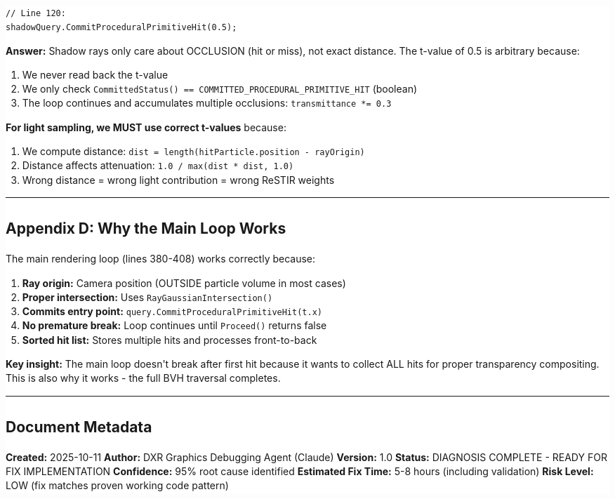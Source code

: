 ```hlsl
// Line 120:
shadowQuery.CommitProceduralPrimitiveHit(0.5);
```

**Answer:** Shadow rays only care about OCCLUSION (hit or miss), not exact distance. The t-value of 0.5 is arbitrary because:
1. We never read back the t-value
2. We only check `CommittedStatus() == COMMITTED_PROCEDURAL_PRIMITIVE_HIT` (boolean)
3. The loop continues and accumulates multiple occlusions: `transmittance *= 0.3`

**For light sampling, we MUST use correct t-values** because:
1. We compute distance: `dist = length(hitParticle.position - rayOrigin)`
2. Distance affects attenuation: `1.0 / max(dist * dist, 1.0)`
3. Wrong distance = wrong light contribution = wrong ReSTIR weights

---

## Appendix D: Why the Main Loop Works

The main rendering loop (lines 380-408) works correctly because:

1. **Ray origin:** Camera position (OUTSIDE particle volume in most cases)
2. **Proper intersection:** Uses `RayGaussianIntersection()`
3. **Commits entry point:** `query.CommitProceduralPrimitiveHit(t.x)`
4. **No premature break:** Loop continues until `Proceed()` returns false
5. **Sorted hit list:** Stores multiple hits and processes front-to-back

**Key insight:** The main loop doesn't break after first hit because it wants to collect ALL hits for proper transparency compositing. This is also why it works - the full BVH traversal completes.

---

## Document Metadata

**Created:** 2025-10-11
**Author:** DXR Graphics Debugging Agent (Claude)
**Version:** 1.0
**Status:** DIAGNOSIS COMPLETE - READY FOR FIX IMPLEMENTATION
**Confidence:** 95% root cause identified
**Estimated Fix Time:** 5-8 hours (including validation)
**Risk Level:** LOW (fix matches proven working code pattern)
